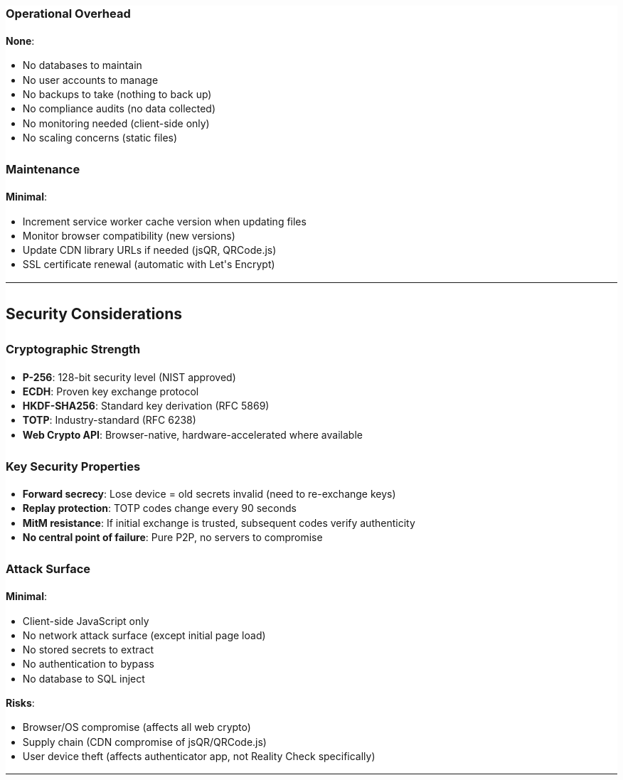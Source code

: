 ### Operational Overhead

**None**:
- No databases to maintain
- No user accounts to manage
- No backups to take (nothing to back up)
- No compliance audits (no data collected)
- No monitoring needed (client-side only)
- No scaling concerns (static files)

### Maintenance

**Minimal**:
- Increment service worker cache version when updating files
- Monitor browser compatibility (new versions)
- Update CDN library URLs if needed (jsQR, QRCode.js)
- SSL certificate renewal (automatic with Let's Encrypt)

---

## Security Considerations

### Cryptographic Strength

- **P-256**: 128-bit security level (NIST approved)
- **ECDH**: Proven key exchange protocol
- **HKDF-SHA256**: Standard key derivation (RFC 5869)
- **TOTP**: Industry-standard (RFC 6238)
- **Web Crypto API**: Browser-native, hardware-accelerated where available

### Key Security Properties

- **Forward secrecy**: Lose device = old secrets invalid (need to re-exchange keys)
- **Replay protection**: TOTP codes change every 90 seconds
- **MitM resistance**: If initial exchange is trusted, subsequent codes verify authenticity
- **No central point of failure**: Pure P2P, no servers to compromise

### Attack Surface

**Minimal**:
- Client-side JavaScript only
- No network attack surface (except initial page load)
- No stored secrets to extract
- No authentication to bypass
- No database to SQL inject

**Risks**:
- Browser/OS compromise (affects all web crypto)
- Supply chain (CDN compromise of jsQR/QRCode.js)
- User device theft (affects authenticator app, not Reality Check specifically)

---
